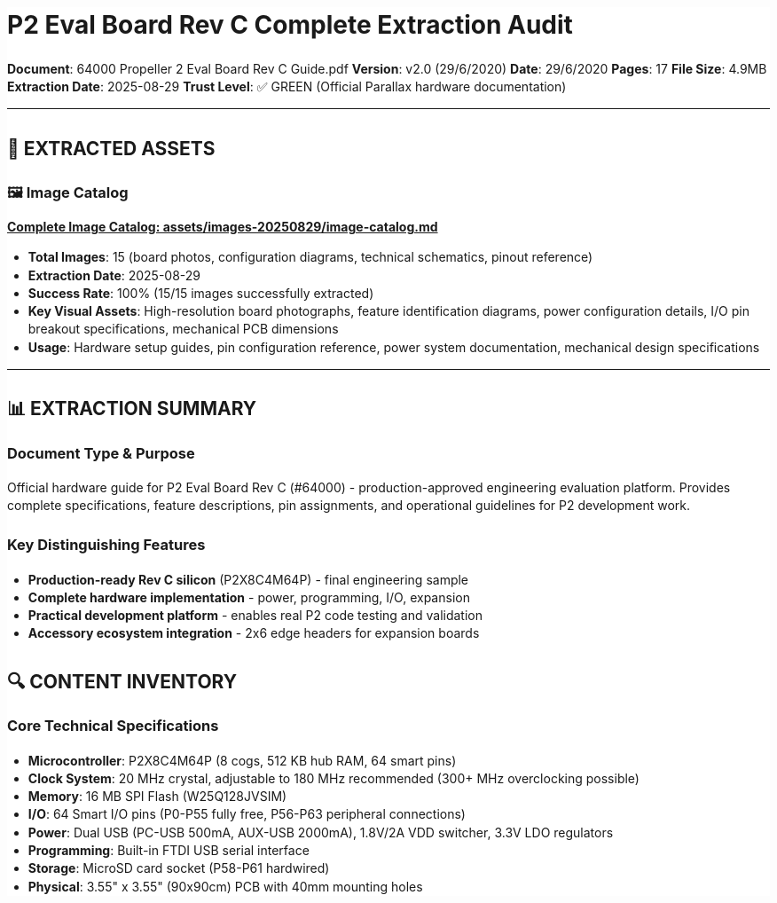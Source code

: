 # P2 Eval Board Rev C Complete Extraction Audit

**Document**: 64000 Propeller 2 Eval Board Rev C Guide.pdf
**Version**: v2.0 (29/6/2020)
**Date**: 29/6/2020
**Pages**: 17
**File Size**: 4.9MB
**Extraction Date**: 2025-08-29
**Trust Level**: ✅ GREEN (Official Parallax hardware documentation)

---

## 📁 EXTRACTED ASSETS

### 🖼️ Image Catalog
**[Complete Image Catalog: assets/images-20250829/image-catalog.md](assets/images-20250829/image-catalog.md)**
- **Total Images**: 15 (board photos, configuration diagrams, technical schematics, pinout reference)
- **Extraction Date**: 2025-08-29
- **Success Rate**: 100% (15/15 images successfully extracted)
- **Key Visual Assets**: High-resolution board photographs, feature identification diagrams, power configuration details, I/O pin breakout specifications, mechanical PCB dimensions
- **Usage**: Hardware setup guides, pin configuration reference, power system documentation, mechanical design specifications

---

## 📊 EXTRACTION SUMMARY
### Document Type & Purpose
Official hardware guide for P2 Eval Board Rev C (#64000) - production-approved engineering evaluation platform. Provides complete specifications, feature descriptions, pin assignments, and operational guidelines for P2 development work.

### Key Distinguishing Features
- **Production-ready Rev C silicon** (P2X8C4M64P) - final engineering sample
- **Complete hardware implementation** - power, programming, I/O, expansion
- **Practical development platform** - enables real P2 code testing and validation
- **Accessory ecosystem integration** - 2x6 edge headers for expansion boards

## 🔍 CONTENT INVENTORY
### Core Technical Specifications
- **Microcontroller**: P2X8C4M64P (8 cogs, 512 KB hub RAM, 64 smart pins)
- **Clock System**: 20 MHz crystal, adjustable to 180 MHz recommended (300+ MHz overclocking possible)
- **Memory**: 16 MB SPI Flash (W25Q128JVSIM)
- **I/O**: 64 Smart I/O pins (P0-P55 fully free, P56-P63 peripheral connections)
- **Power**: Dual USB (PC-USB 500mA, AUX-USB 2000mA), 1.8V/2A VDD switcher, 3.3V LDO regulators
- **Programming**: Built-in FTDI USB serial interface
- **Storage**: MicroSD card socket (P58-P61 hardwired)
- **Physical**: 3.55" x 3.55" (90x90cm) PCB with 40mm mounting holes

